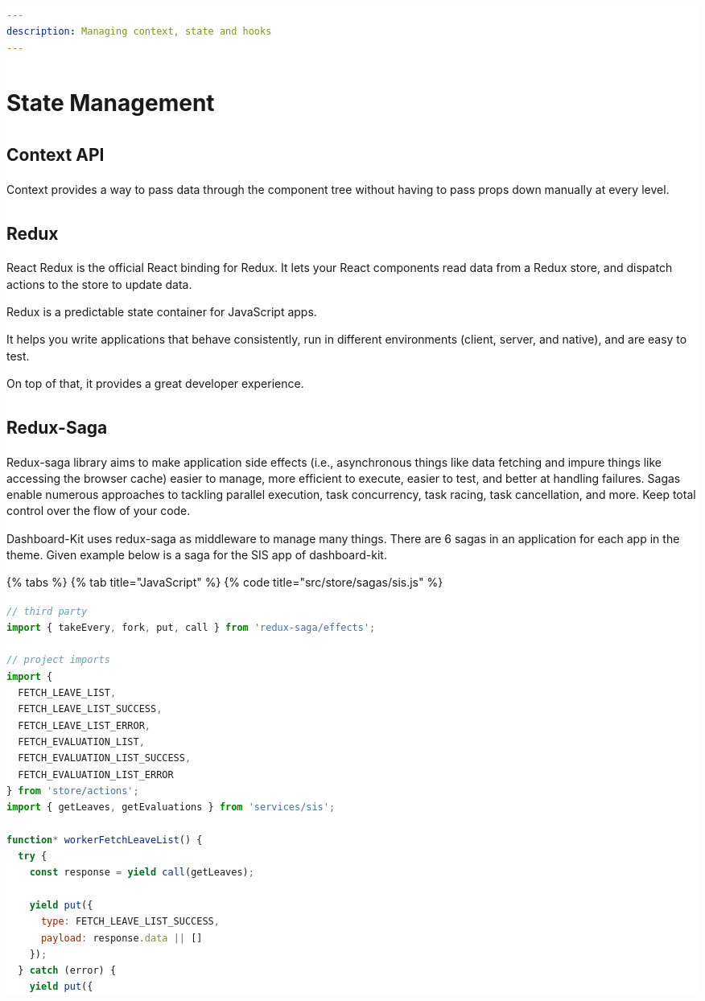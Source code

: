 ```yaml
---
description: Managing context, state and hooks
---
```


# State Management

## Context API

Context provides a way to pass data through the component tree without having to pass props down manually at every level.

## Redux

React Redux is the official React binding for Redux. It lets your React components read data from a Redux store, and dispatch actions to the store to update data.

Redux is a predictable state container for JavaScript apps.

It helps you write applications that behave consistently, run in different environments (client, server, and native), and are easy to test.

On top of that, it provides a great developer experience.

## Redux-Saga

Redux-saga library aims to make application side effects (i.e., asynchronous things like data fetching and impure things like accessing the browser cache) easier to manage, more efficient to execute, easier to test, and better at handling failures. Sagas enable numerous approaches to tackling parallel execution, task concurrency, task racing, task cancellation, and more. Keep total control over the flow of your code.

Dashboard-Kit uses redux-saga as middleware to manage many things. There are 6 sagas in an application for each app in the theme. Given example below is a saga for the SIS app of dashboard-kit.

{% tabs %}
{% tab title="JavaScript" %}
{% code title="src/store/sagas/sis.js" %}
```javascript
// third party
import { takeEvery, fork, put, call } from 'redux-saga/effects';

// project imports
import {
  FETCH_LEAVE_LIST,
  FETCH_LEAVE_LIST_SUCCESS,
  FETCH_LEAVE_LIST_ERROR,
  FETCH_EVALUATION_LIST,
  FETCH_EVALUATION_LIST_SUCCESS,
  FETCH_EVALUATION_LIST_ERROR
} from 'store/actions';
import { getLeaves, getEvaluations } from 'services/sis';

function* workerFetchLeaveList() {
  try {
    const response = yield call(getLeaves);

    yield put({
      type: FETCH_LEAVE_LIST_SUCCESS,
      payload: response.data || []
    });
  } catch (error) {
    yield put({
```
